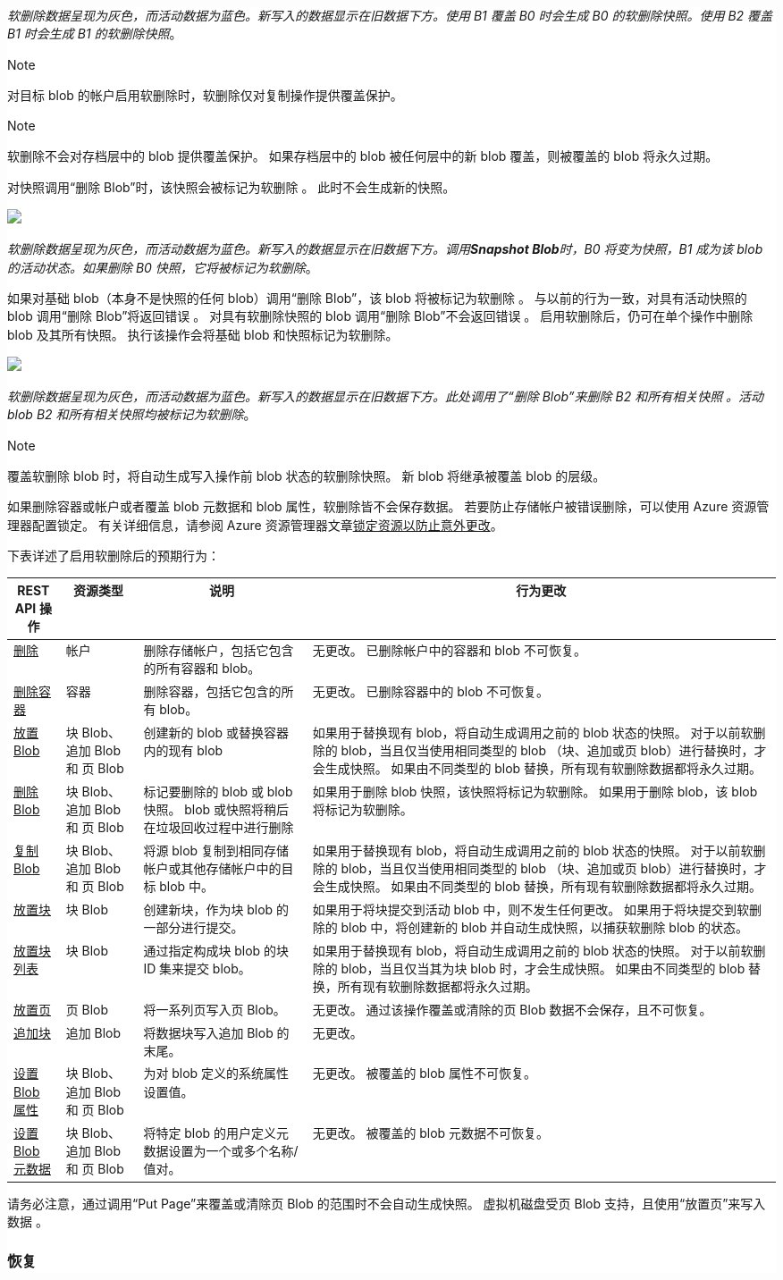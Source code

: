*软删除数据呈现为灰色，而活动数据为蓝色。新写入的数据显示在旧数据下方。使用 B1 覆盖 B0 时会生成 B0 的软删除快照。使用 B2 覆盖 B1 时会生成 B1 的软删除快照*。

> [!NOTE]  
> 对目标 blob 的帐户启用软删除时，软删除仅对复制操作提供覆盖保护。

> [!NOTE]  
> 软删除不会对存档层中的 blob 提供覆盖保护。 如果存档层中的 blob 被任何层中的新 blob 覆盖，则被覆盖的 blob 将永久过期。

对快照调用“删除 Blob”时，该快照会被标记为软删除  。 此时不会生成新的快照。

![](media/storage-blob-soft-delete/storage-blob-soft-delete-explicit-delete-snapshot.png)

*软删除数据呈现为灰色，而活动数据为蓝色。新写入的数据显示在旧数据下方。调用**Snapshot Blob**时，B0 将变为快照，B1 成为该 blob 的活动状态。如果删除 B0 快照，它将被标记为软删除*。

如果对基础 blob（本身不是快照的任何 blob）调用“删除 Blob”，该 blob 将被标记为软删除  。 与以前的行为一致，对具有活动快照的 blob 调用“删除 Blob”将返回错误  。 对具有软删除快照的 blob 调用“删除 Blob”不会返回错误  。 启用软删除后，仍可在单个操作中删除 blob 及其所有快照。 执行该操作会将基础 blob 和快照标记为软删除。

![](media/storage-blob-soft-delete/storage-blob-soft-delete-explicit-include.png)

*软删除数据呈现为灰色，而活动数据为蓝色。新写入的数据显示在旧数据下方。此处调用了“删除 Blob”来删除 B2 和所有相关快照  。活动 blob B2 和所有相关快照均被标记为软删除*。

> [!NOTE]  
> 覆盖软删除 blob 时，将自动生成写入操作前 blob 状态的软删除快照。 新 blob 将继承被覆盖 blob 的层级。

如果删除容器或帐户或者覆盖 blob 元数据和 blob 属性，软删除皆不会保存数据。 若要防止存储帐户被错误删除，可以使用 Azure 资源管理器配置锁定。 有关详细信息，请参阅 Azure 资源管理器文章[锁定资源以防止意外更改](../../azure-resource-manager/management/lock-resources.md)。

下表详述了启用软删除后的预期行为：

| REST API 操作 | 资源类型 | 说明 | 行为更改 |
|--------------------|---------------|-------------|--------------------|
| [删除](https://docs.microsoft.com/rest/api/storagerp/StorageAccounts/Delete) | 帐户 | 删除存储帐户，包括它包含的所有容器和 blob。                           | 无更改。 已删除帐户中的容器和 blob 不可恢复。 |
| [删除容器](https://docs.microsoft.com/rest/api/storageservices/delete-container) | 容器 | 删除容器，包括它包含的所有 blob。 | 无更改。 已删除容器中的 blob 不可恢复。 |
| [放置 Blob](https://docs.microsoft.com/rest/api/storageservices/put-blob) | 块 Blob、追加 Blob 和 页 Blob | 创建新的 blob 或替换容器内的现有 blob | 如果用于替换现有 blob，将自动生成调用之前的 blob 状态的快照。 对于以前软删除的 blob，当且仅当使用相同类型的 blob （块、追加或页 blob）进行替换时，才会生成快照。 如果由不同类型的 blob 替换，所有现有软删除数据都将永久过期。 |
| [删除 Blob](https://docs.microsoft.com/rest/api/storageservices/delete-blob) | 块 Blob、追加 Blob 和 页 Blob | 标记要删除的 blob 或 blob 快照。 blob 或快照将稍后在垃圾回收过程中进行删除 | 如果用于删除 blob 快照，该快照将标记为软删除。 如果用于删除 blob，该 blob 将标记为软删除。 |
| [复制 Blob](https://docs.microsoft.com/rest/api/storageservices/copy-blob) | 块 Blob、追加 Blob 和 页 Blob | 将源 blob 复制到相同存储帐户或其他存储帐户中的目标 blob 中。 | 如果用于替换现有 blob，将自动生成调用之前的 blob 状态的快照。 对于以前软删除的 blob，当且仅当使用相同类型的 blob （块、追加或页 blob）进行替换时，才会生成快照。 如果由不同类型的 blob 替换，所有现有软删除数据都将永久过期。 |
| [放置块](https://docs.microsoft.com/rest/api/storageservices/put-block) | 块 Blob | 创建新块，作为块 blob 的一部分进行提交。 | 如果用于将块提交到活动 blob 中，则不发生任何更改。 如果用于将块提交到软删除的 blob 中，将创建新的 blob 并自动生成快照，以捕获软删除 blob 的状态。 |
| [放置块列表](https://docs.microsoft.com/rest/api/storageservices/put-block-list) | 块 Blob | 通过指定构成块 blob 的块 ID 集来提交 blob。 | 如果用于替换现有 blob，将自动生成调用之前的 blob 状态的快照。 对于以前软删除的 blob，当且仅当其为块 blob 时，才会生成快照。 如果由不同类型的 blob 替换，所有现有软删除数据都将永久过期。 |
| [放置页](https://docs.microsoft.com/rest/api/storageservices/put-page) | 页 Blob | 将一系列页写入页 Blob。 | 无更改。 通过该操作覆盖或清除的页 Blob 数据不会保存，且不可恢复。 |
| [追加块](https://docs.microsoft.com/rest/api/storageservices/append-block) | 追加 Blob | 将数据块写入追加 Blob 的末尾。 | 无更改。 |
| [设置 Blob 属性](https://docs.microsoft.com/rest/api/storageservices/set-blob-properties) | 块 Blob、追加 Blob 和 页 Blob | 为对 blob 定义的系统属性设置值。 | 无更改。 被覆盖的 blob 属性不可恢复。 |
| [设置 Blob 元数据](https://docs.microsoft.com/rest/api/storageservices/set-blob-metadata) | 块 Blob、追加 Blob 和 页 Blob | 将特定 blob 的用户定义元数据设置为一个或多个名称/值对。 | 无更改。 被覆盖的 blob 元数据不可恢复。 |

请务必注意，通过调用“Put Page”来覆盖或清除页 Blob 的范围时不会自动生成快照。 虚拟机磁盘受页 Blob 支持，且使用“放置页”来写入数据  。

### <a name="recovery"></a>恢复
